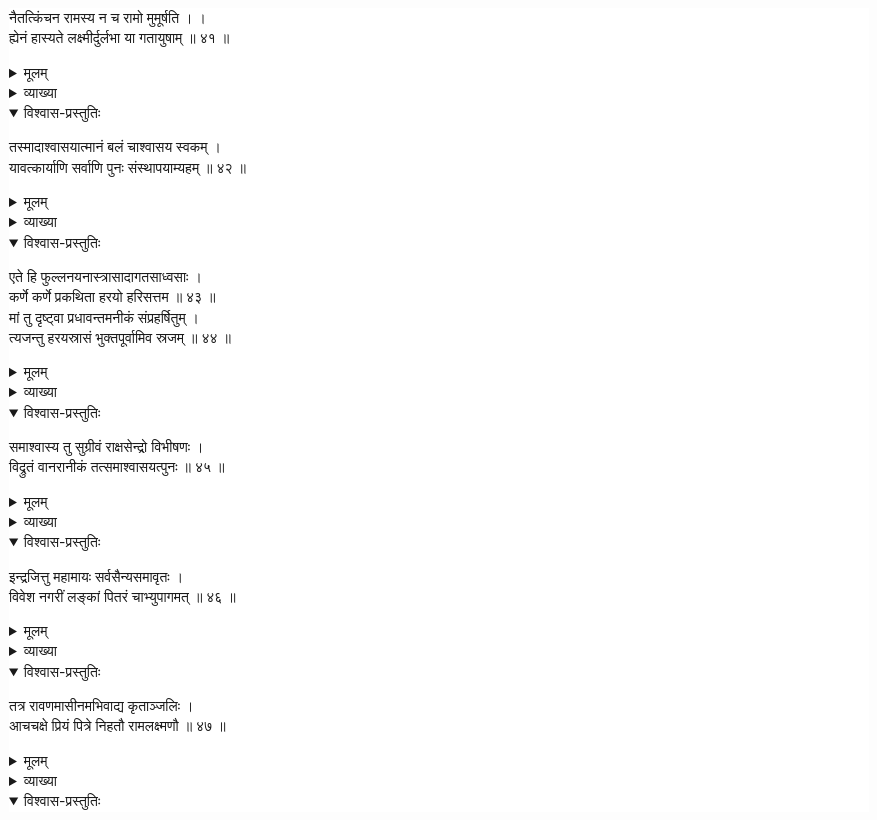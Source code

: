 नैतत्किंचन रामस्य न च रामो मुमूर्षति । ।  
ह्येनं हास्यते लक्ष्मीर्दुर्लभा या गतायुषाम् ॥ ४१ ॥
</details>

<details><summary>मूलम्</summary></details>

<details><summary>व्याख्या</summary></details>

<details open><summary>विश्वास-प्रस्तुतिः</summary>

तस्मादाश्वासयात्मानं बलं चाश्वासय स्वकम् ।  
यावत्कार्याणि सर्वाणि पुनः संस्थापयाम्यहम् ॥ ४२ ॥
</details>

<details><summary>मूलम्</summary></details>

<details><summary>व्याख्या</summary></details>

<details open><summary>विश्वास-प्रस्तुतिः</summary>

एते हि फुल्लनयनास्त्रासादागतसाध्वसाः ।  
कर्णे कर्णे प्रकथिता हरयो हरिसत्तम ॥ ४३ ॥  
मां तु दृष्ट्वा प्रधावन्तमनीकं संप्रहर्षितुम् ।  
त्यजन्तु हरयस्रासं भुक्तपूर्वामिव स्रजम् ॥ ४४ ॥
</details>

<details><summary>मूलम्</summary></details>

<details><summary>व्याख्या</summary></details>

<details open><summary>विश्वास-प्रस्तुतिः</summary>

समाश्वास्य तु सुग्रीवं राक्षसेन्द्रो विभीषणः ।  
विद्रुतं वानरानीकं तत्समाश्वासयत्पुनः ॥ ४५ ॥
</details>

<details><summary>मूलम्</summary></details>

<details><summary>व्याख्या</summary></details>

<details open><summary>विश्वास-प्रस्तुतिः</summary>

इन्द्रजित्तु महामायः सर्वसैन्यसमावृतः ।  
विवेश नगरीं लङ्कां पितरं चाभ्युपागमत् ॥ ४६ ॥
</details>

<details><summary>मूलम्</summary></details>

<details><summary>व्याख्या</summary></details>

<details open><summary>विश्वास-प्रस्तुतिः</summary>

तत्र रावणमासीनमभिवाद्य कृताञ्जलिः ।  
आचचक्षे प्रियं पित्रे निहतौ रामलक्ष्मणौ ॥ ४७ ॥
</details>

<details><summary>मूलम्</summary></details>

<details><summary>व्याख्या</summary></details>

<details open><summary>विश्वास-प्रस्तुतिः</summary>
